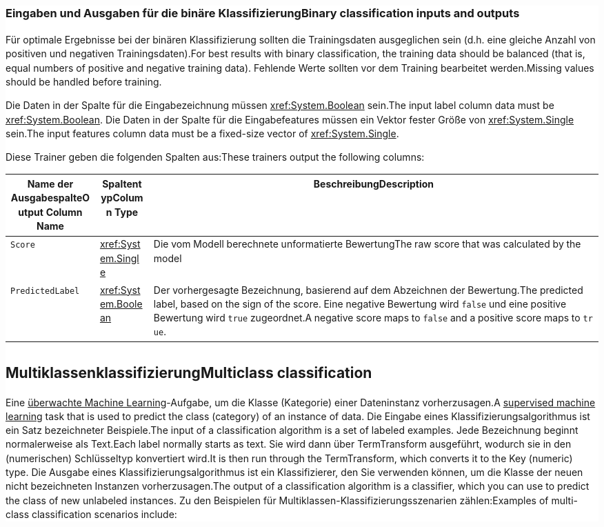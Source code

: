 ### <a name="binary-classification-inputs-and-outputs"></a><span data-ttu-id="14f27-122">Eingaben und Ausgaben für die binäre Klassifizierung</span><span class="sxs-lookup"><span data-stu-id="14f27-122">Binary classification inputs and outputs</span></span>

<span data-ttu-id="14f27-123">Für optimale Ergebnisse bei der binären Klassifizierung sollten die Trainingsdaten ausgeglichen sein (d.h. eine gleiche Anzahl von positiven und negativen Trainingsdaten).</span><span class="sxs-lookup"><span data-stu-id="14f27-123">For best results with binary classification, the training data should be balanced (that is, equal numbers of positive and negative training data).</span></span> <span data-ttu-id="14f27-124">Fehlende Werte sollten vor dem Training bearbeitet werden.</span><span class="sxs-lookup"><span data-stu-id="14f27-124">Missing values should be handled before training.</span></span>

<span data-ttu-id="14f27-125">Die Daten in der Spalte für die Eingabezeichnung müssen <xref:System.Boolean> sein.</span><span class="sxs-lookup"><span data-stu-id="14f27-125">The input label column data must be <xref:System.Boolean>.</span></span>
<span data-ttu-id="14f27-126">Die Daten in der Spalte für die Eingabefeatures müssen ein Vektor fester Größe von <xref:System.Single> sein.</span><span class="sxs-lookup"><span data-stu-id="14f27-126">The input features column data must be a fixed-size vector of <xref:System.Single>.</span></span>

<span data-ttu-id="14f27-127">Diese Trainer geben die folgenden Spalten aus:</span><span class="sxs-lookup"><span data-stu-id="14f27-127">These trainers output the following columns:</span></span>

| <span data-ttu-id="14f27-128">Name der Ausgabespalte</span><span class="sxs-lookup"><span data-stu-id="14f27-128">Output Column Name</span></span> | <span data-ttu-id="14f27-129">Spaltentyp</span><span class="sxs-lookup"><span data-stu-id="14f27-129">Column Type</span></span> | <span data-ttu-id="14f27-130">Beschreibung</span><span class="sxs-lookup"><span data-stu-id="14f27-130">Description</span></span>|
| -- | -- | -- |
| `Score` | <xref:System.Single> | <span data-ttu-id="14f27-131">Die vom Modell berechnete unformatierte Bewertung</span><span class="sxs-lookup"><span data-stu-id="14f27-131">The raw score that was calculated by the model</span></span>|
| `PredictedLabel` | <xref:System.Boolean> | <span data-ttu-id="14f27-132">Der vorhergesagte Bezeichnung, basierend auf dem Abzeichnen der Bewertung.</span><span class="sxs-lookup"><span data-stu-id="14f27-132">The predicted label, based on the sign of the score.</span></span> <span data-ttu-id="14f27-133">Eine negative Bewertung wird `false` und eine positive Bewertung wird `true` zugeordnet.</span><span class="sxs-lookup"><span data-stu-id="14f27-133">A negative score maps to `false` and a positive score maps to `true`.</span></span>|

## <a name="multiclass-classification"></a><span data-ttu-id="14f27-134">Multiklassenklassifizierung</span><span class="sxs-lookup"><span data-stu-id="14f27-134">Multiclass classification</span></span>

<span data-ttu-id="14f27-135">Eine [überwachte Machine Learning](glossary.md#supervised-machine-learning)-Aufgabe, um die Klasse (Kategorie) einer Dateninstanz vorherzusagen.</span><span class="sxs-lookup"><span data-stu-id="14f27-135">A [supervised machine learning](glossary.md#supervised-machine-learning) task that is used to predict the class (category) of an instance of data.</span></span> <span data-ttu-id="14f27-136">Die Eingabe eines Klassifizierungsalgorithmus ist ein Satz bezeichneter Beispiele.</span><span class="sxs-lookup"><span data-stu-id="14f27-136">The input of a classification algorithm is a set of labeled examples.</span></span> <span data-ttu-id="14f27-137">Jede Bezeichnung beginnt normalerweise als Text.</span><span class="sxs-lookup"><span data-stu-id="14f27-137">Each label normally starts as text.</span></span> <span data-ttu-id="14f27-138">Sie wird dann über TermTransform ausgeführt, wodurch sie in den (numerischen) Schlüsseltyp konvertiert wird.</span><span class="sxs-lookup"><span data-stu-id="14f27-138">It is then run through the TermTransform, which converts it to the Key (numeric) type.</span></span> <span data-ttu-id="14f27-139">Die Ausgabe eines Klassifizierungsalgorithmus ist ein Klassifizierer, den Sie verwenden können, um die Klasse der neuen nicht bezeichneten Instanzen vorherzusagen.</span><span class="sxs-lookup"><span data-stu-id="14f27-139">The output of a classification algorithm is a classifier, which you can use to predict the class of new unlabeled instances.</span></span> <span data-ttu-id="14f27-140">Zu den Beispielen für Multiklassen-Klassifizierungsszenarien zählen:</span><span class="sxs-lookup"><span data-stu-id="14f27-140">Examples of multi-class classification scenarios include:</span></span>
